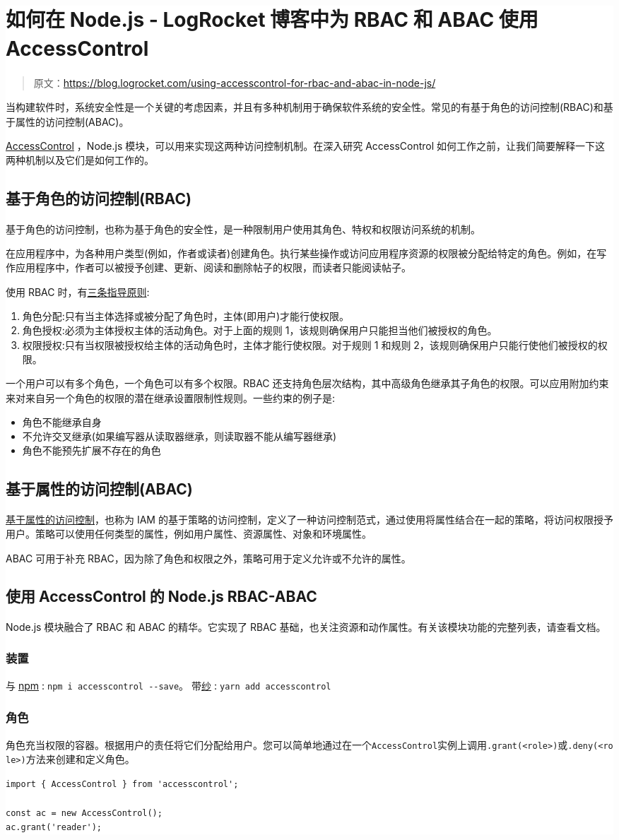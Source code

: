 # 如何在 Node.js - LogRocket 博客中为 RBAC 和 ABAC 使用 AccessControl

> 原文：<https://blog.logrocket.com/using-accesscontrol-for-rbac-and-abac-in-node-js/>

当构建软件时，系统安全性是一个关键的考虑因素，并且有多种机制用于确保软件系统的安全性。常见的有基于角色的访问控制(RBAC)和基于属性的访问控制(ABAC)。

[AccessControl](https://www.npmjs.com/package/accesscontrol) ，Node.js 模块，可以用来实现这两种访问控制机制。在深入研究 AccessControl 如何工作之前，让我们简要解释一下这两种机制以及它们是如何工作的。

## 基于角色的访问控制(RBAC)

基于角色的访问控制，也称为基于角色的安全性，是一种限制用户使用其角色、特权和权限访问系统的机制。

在应用程序中，为各种用户类型(例如，作者或读者)创建角色。执行某些操作或访问应用程序资源的权限被分配给特定的角色。例如，在写作应用程序中，作者可以被授予创建、更新、阅读和删除帖子的权限，而读者只能阅读帖子。

使用 RBAC 时，有[三条指导原则](https://en.wikipedia.org/wiki/Role-based_access_control):

1.  角色分配:只有当主体选择或被分配了角色时，主体(即用户)才能行使权限。
2.  角色授权:必须为主体授权主体的活动角色。对于上面的规则 1，该规则确保用户只能担当他们被授权的角色。
3.  权限授权:只有当权限被授权给主体的活动角色时，主体才能行使权限。对于规则 1 和规则 2，该规则确保用户只能行使他们被授权的权限。

一个用户可以有多个角色，一个角色可以有多个权限。RBAC 还支持角色层次结构，其中高级角色继承其子角色的权限。可以应用附加约束来对来自另一个角色的权限的潜在继承设置限制性规则。一些约束的例子是:

*   角色不能继承自身
*   不允许交叉继承(如果编写器从读取器继承，则读取器不能从编写器继承)
*   角色不能预先扩展不存在的角色

## 基于属性的访问控制(ABAC)

[基于属性的访问控制](https://en.wikipedia.org/wiki/Attribute-based_access_control)，也称为 IAM 的基于策略的访问控制，定义了一种访问控制范式，通过使用将属性结合在一起的策略，将访问权限授予用户。策略可以使用任何类型的属性，例如用户属性、资源属性、对象和环境属性。

ABAC 可用于补充 RBAC，因为除了角色和权限之外，策略可用于定义允许或不允许的属性。

## 使用 AccessControl 的 Node.js RBAC-ABAC

Node.js 模块融合了 RBAC 和 ABAC 的精华。它实现了 RBAC 基础，也关注资源和动作属性。有关该模块功能的完整列表，请查看文档。

### 装置

与 [npm](https://www.npmjs.com/package/accesscontrol) : `npm i accesscontrol --save`。
带[纱](https://yarnpkg.com/package/accesscontrol) : `yarn add accesscontrol`

### 角色

角色充当权限的容器。根据用户的责任将它们分配给用户。您可以简单地通过在一个`AccessControl`实例上调用`.grant(<role>)`或`.deny(<role>)`方法来创建和定义角色。

```
import { AccessControl } from 'accesscontrol';

const ac = new AccessControl();
ac.grant('reader');

```
